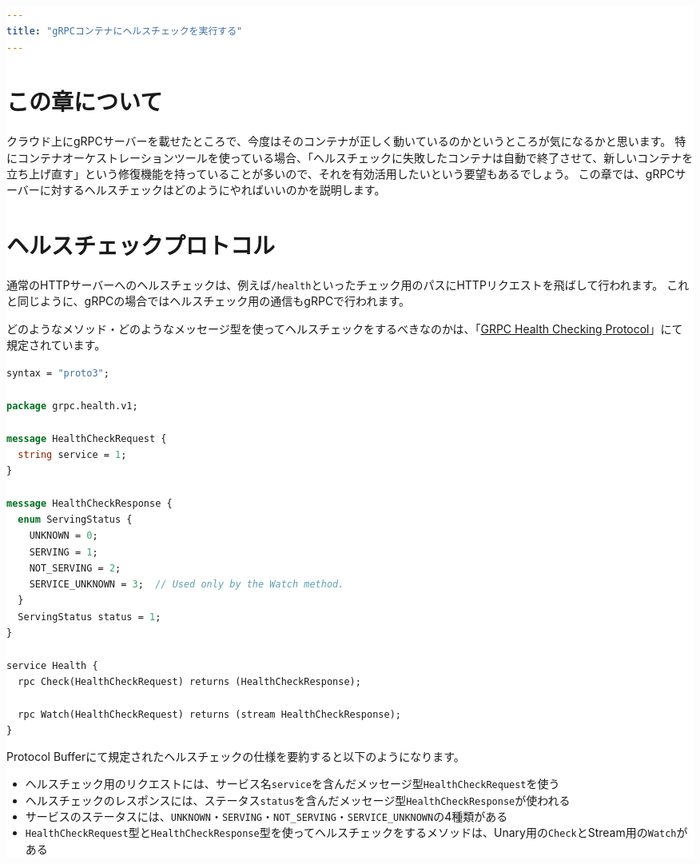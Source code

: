 ```yaml
---
title: "gRPCコンテナにヘルスチェックを実行する"
---
```

# この章について
クラウド上にgRPCサーバーを載せたところで、今度はそのコンテナが正しく動いているのかというところが気になるかと思います。
特にコンテナオーケストレーションツールを使っている場合、「ヘルスチェックに失敗したコンテナは自動で終了させて、新しいコンテナを立ち上げ直す」という修復機能を持っていることが多いので、それを有効活用したいという要望もあるでしょう。
この章では、gRPCサーバーに対するヘルスチェックはどのようにやればいいのかを説明します。

# ヘルスチェックプロトコル
通常のHTTPサーバーへのヘルスチェックは、例えば`/health`といったチェック用のパスにHTTPリクエストを飛ばして行われます。
これと同じように、gRPCの場合ではヘルスチェック用の通信もgRPCで行われます。

どのようなメソッド・どのようなメッセージ型を使ってヘルスチェックをするべきなのかは、「[GRPC Health Checking Protocol](https://github.com/grpc/grpc/blob/master/doc/health-checking.md)」にて規定されています。

```protobuf
syntax = "proto3";

package grpc.health.v1;

message HealthCheckRequest {
  string service = 1;
}

message HealthCheckResponse {
  enum ServingStatus {
    UNKNOWN = 0;
    SERVING = 1;
    NOT_SERVING = 2;
    SERVICE_UNKNOWN = 3;  // Used only by the Watch method.
  }
  ServingStatus status = 1;
}

service Health {
  rpc Check(HealthCheckRequest) returns (HealthCheckResponse);

  rpc Watch(HealthCheckRequest) returns (stream HealthCheckResponse);
}
```
Protocol Bufferにて規定されたヘルスチェックの仕様を要約すると以下のようになります。
- ヘルスチェック用のリクエストには、サービス名`service`を含んだメッセージ型`HealthCheckRequest`を使う
- ヘルスチェックのレスポンスには、ステータス`status`を含んだメッセージ型`HealthCheckResponse`が使われる
- サービスのステータスには、`UNKNOWN`・`SERVING`・`NOT_SERVING`・`SERVICE_UNKNOWN`の4種類がある
- `HealthCheckRequest`型と`HealthCheckResponse`型を使ってヘルスチェックをするメソッドは、Unary用の`Check`とStream用の`Watch`がある

